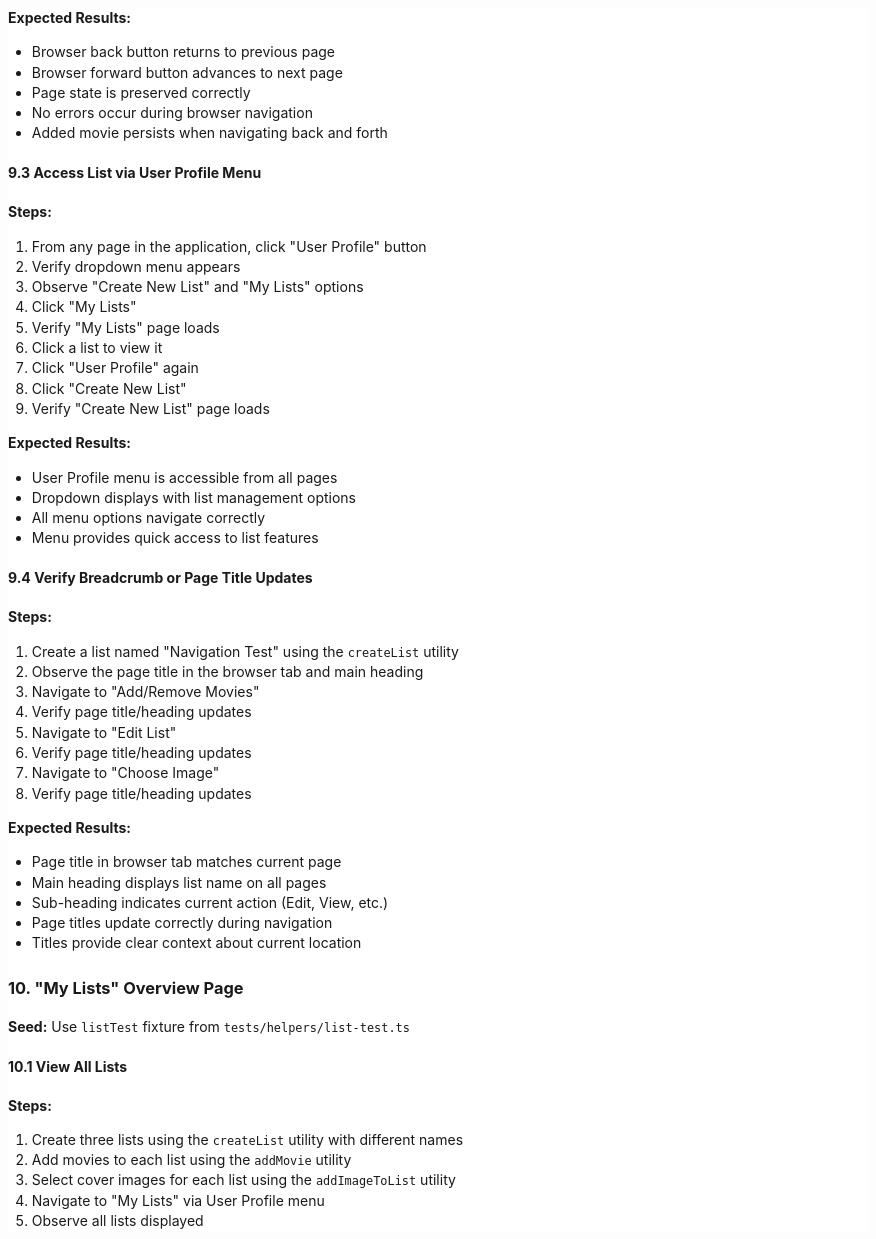 **Expected Results:**
- Browser back button returns to previous page
- Browser forward button advances to next page
- Page state is preserved correctly
- No errors occur during browser navigation
- Added movie persists when navigating back and forth

#### 9.3 Access List via User Profile Menu
**Steps:**
1. From any page in the application, click "User Profile" button
2. Verify dropdown menu appears
3. Observe "Create New List" and "My Lists" options
4. Click "My Lists"
5. Verify "My Lists" page loads
6. Click a list to view it
7. Click "User Profile" again
8. Click "Create New List"
9. Verify "Create New List" page loads

**Expected Results:**
- User Profile menu is accessible from all pages
- Dropdown displays with list management options
- All menu options navigate correctly
- Menu provides quick access to list features

#### 9.4 Verify Breadcrumb or Page Title Updates
**Steps:**
1. Create a list named "Navigation Test" using the `createList` utility
2. Observe the page title in the browser tab and main heading
3. Navigate to "Add/Remove Movies"
4. Verify page title/heading updates
5. Navigate to "Edit List"
6. Verify page title/heading updates
7. Navigate to "Choose Image"
8. Verify page title/heading updates

**Expected Results:**
- Page title in browser tab matches current page
- Main heading displays list name on all pages
- Sub-heading indicates current action (Edit, View, etc.)
- Page titles update correctly during navigation
- Titles provide clear context about current location

### 10. "My Lists" Overview Page

**Seed:** Use `listTest` fixture from `tests/helpers/list-test.ts`

#### 10.1 View All Lists
**Steps:**
1. Create three lists using the `createList` utility with different names
2. Add movies to each list using the `addMovie` utility
3. Select cover images for each list using the `addImageToList` utility
4. Navigate to "My Lists" via User Profile menu
5. Observe all lists displayed
